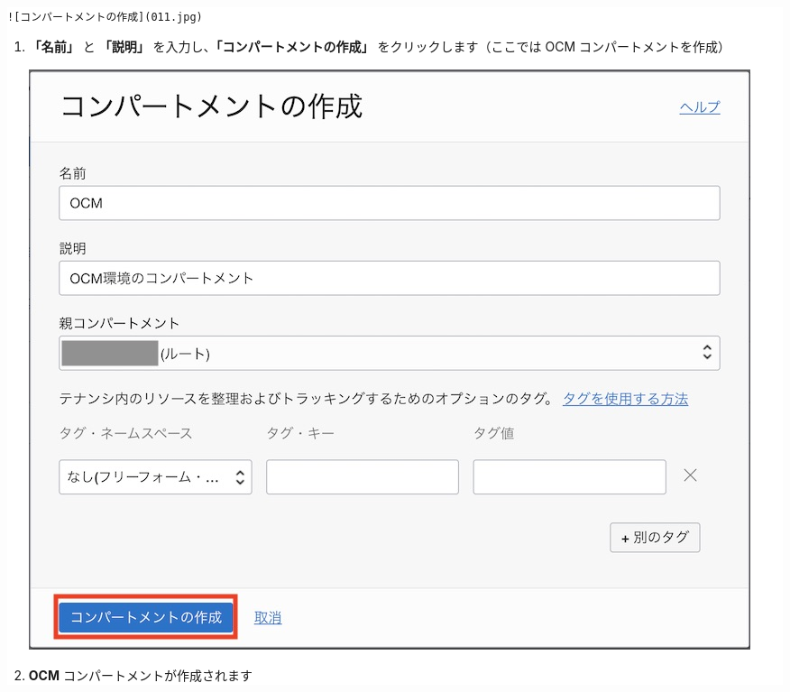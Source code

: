     ![コンパートメントの作成](011.jpg)

1. **「名前」** と **「説明」** を入力し、**「コンパートメントの作成」** をクリックします（ここでは OCM コンパートメントを作成）

    ![コンパートメントの作成](012.jpg)

1. **OCM** コンパートメントが作成されます
